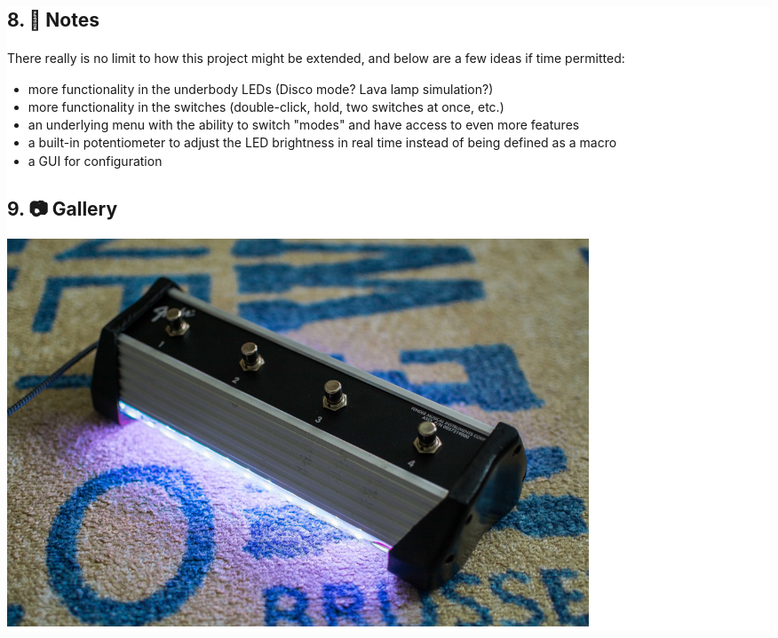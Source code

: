 ## 8. :notebook: Notes
There really is no limit to how this project might be extended, and below are a few ideas if time permitted:
- more functionality in the underbody LEDs (Disco mode? Lava lamp simulation?)
- more functionality in the switches (double-click, hold, two switches at once, etc.)
- an underlying menu with the ability to switch "modes" and have access to even more features
- a built-in potentiometer to adjust the LED brightness in real time instead of being defined as a macro
- a GUI for configuration

## 9. :camera: Gallery

<p float="left">
    <img src="/img/001.jpg" width="655" />